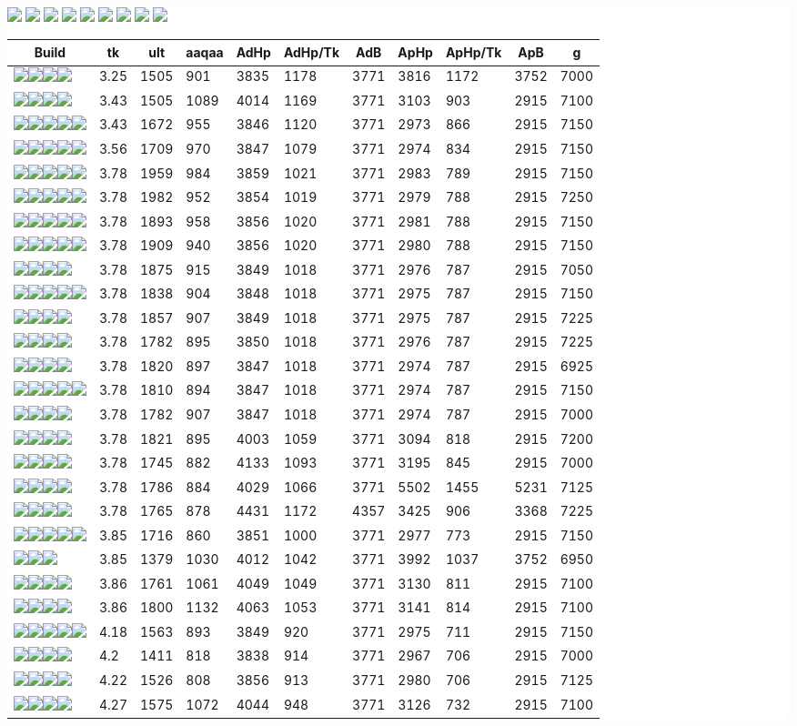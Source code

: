 
![](/Styles/Precision/PressTheAttack/PressTheAttack.png)
![](/Styles/Precision/Overheal.png)
![](/Styles/Precision/LegendBloodline/LegendBloodline.png)
![](/Styles/Precision/CoupDeGrace/CoupDeGrace.png)
![](/Styles/Sorcery/AbsoluteFocus/AbsoluteFocus.png)
![](/Styles/Sorcery/GatheringStorm/GatheringStorm.png)
![](/StatMods/StatModsAdaptiveForceIcon.png)
![](/StatMods/StatModsAdaptiveForceIcon.png)
![](/StatMods/StatModsArmorIcon.png)





 Build |tk|ult|aaqaa|AdHp|AdHp/Tk|AdB|ApHp|ApHp/Tk|ApB|g
-|-|-|-|-|-|-|-|-|-|-
![](/item/6672.png)![](/item/3091.png)![](/item/1055.png)![](/item/1036.png)|3.25|1505|901|3835|1178|3771|3816|1172|3752|7000
![](/item/6672.png)![](/item/3153.png)![](/item/1055.png)![](/item/1036.png)|3.43|1505|1089|4014|1169|3771|3103|903|2915|7100
![](/item/6672.png)![](/item/3087.png)![](/item/1055.png)![](/item/1036.png)![](/item/1036.png)|3.43|1672|955|3846|1120|3771|2973|866|2915|7150
![](/item/6672.png)![](/item/3095.png)![](/item/1055.png)![](/item/1036.png)![](/item/1036.png)|3.56|1709|970|3847|1079|3771|2974|834|2915|7150
![](/item/6672.png)![](/item/3036.png)![](/item/1055.png)![](/item/1036.png)![](/item/1036.png)|3.78|1959|984|3859|1021|3771|2983|789|2915|7150
![](/item/6672.png)![](/item/3142.png)![](/item/1055.png)![](/item/1036.png)![](/item/1036.png)|3.78|1982|952|3854|1019|3771|2979|788|2915|7250
![](/item/6672.png)![](/item/3033.png)![](/item/1055.png)![](/item/1036.png)![](/item/1036.png)|3.78|1893|958|3856|1020|3771|2981|788|2915|7150
![](/item/6672.png)![](/item/6676.png)![](/item/1055.png)![](/item/1036.png)![](/item/1036.png)|3.78|1909|940|3856|1020|3771|2980|788|2915|7150
![](/item/6672.png)![](/item/3179.png)![](/item/1055.png)![](/item/1038.png)|3.78|1875|915|3849|1018|3771|2976|787|2915|7050
![](/item/6672.png)![](/item/6696.png)![](/item/1055.png)![](/item/1036.png)![](/item/1036.png)|3.78|1838|904|3848|1018|3771|2975|787|2915|7150
![](/item/6672.png)![](/item/3004.png)![](/item/1055.png)![](/item/1037.png)|3.78|1857|907|3849|1018|3771|2975|787|2915|7225
![](/item/6672.png)![](/item/3508.png)![](/item/1055.png)![](/item/1037.png)|3.78|1782|895|3850|1018|3771|2976|787|2915|7225
![](/item/6672.png)![](/item/6695.png)![](/item/1055.png)![](/item/1037.png)|3.78|1820|897|3847|1018|3771|2974|787|2915|6925
![](/item/6672.png)![](/item/6693.png)![](/item/1055.png)![](/item/1036.png)![](/item/1036.png)|3.78|1810|894|3847|1018|3771|2974|787|2915|7150
![](/item/6672.png)![](/item/6694.png)![](/item/1055.png)![](/item/1036.png)|3.78|1782|907|3847|1018|3771|2974|787|2915|7000
![](/item/6672.png)![](/item/3074.png)![](/item/1055.png)![](/item/1036.png)|3.78|1821|895|4003|1059|3771|3094|818|2915|7200
![](/item/6672.png)![](/item/3072.png)![](/item/1055.png)![](/item/1036.png)|3.78|1745|882|4133|1093|3771|3195|845|2915|7000
![](/item/6672.png)![](/item/3156.png)![](/item/1055.png)![](/item/1037.png)|3.78|1786|884|4029|1066|3771|5502|1455|5231|7125
![](/item/6672.png)![](/item/3814.png)![](/item/1055.png)![](/item/1037.png)|3.78|1765|878|4431|1172|4357|3425|906|3368|7225
![](/item/6672.png)![](/item/3006.png)![](/item/1055.png)![](/item/1038.png)![](/item/1038.png)|3.85|1716|860|3851|1000|3771|2977|773|2915|7150
![](/item/3153.png)![](/item/3091.png)![](/item/1055.png)|3.85|1379|1030|4012|1042|3771|3992|1037|3752|6950
![](/item/3153.png)![](/item/6676.png)![](/item/1055.png)![](/item/1036.png)|3.86|1761|1061|4049|1049|3771|3130|811|2915|7100
![](/item/3153.png)![](/item/3036.png)![](/item/1055.png)![](/item/1036.png)|3.86|1800|1132|4063|1053|3771|3141|814|2915|7100
![](/item/6672.png)![](/item/3094.png)![](/item/1055.png)![](/item/1036.png)![](/item/1036.png)|4.18|1563|893|3849|920|3771|2975|711|2915|7150
![](/item/6672.png)![](/item/3115.png)![](/item/1055.png)![](/item/1036.png)|4.2|1411|818|3838|914|3771|2967|706|2915|7000
![](/item/6672.png)![](/item/3046.png)![](/item/1055.png)![](/item/1037.png)|4.22|1526|808|3856|913|3771|2980|706|2915|7125
![](/item/3153.png)![](/item/3095.png)![](/item/1055.png)![](/item/1036.png)|4.27|1575|1072|4044|948|3771|3126|732|2915|7100